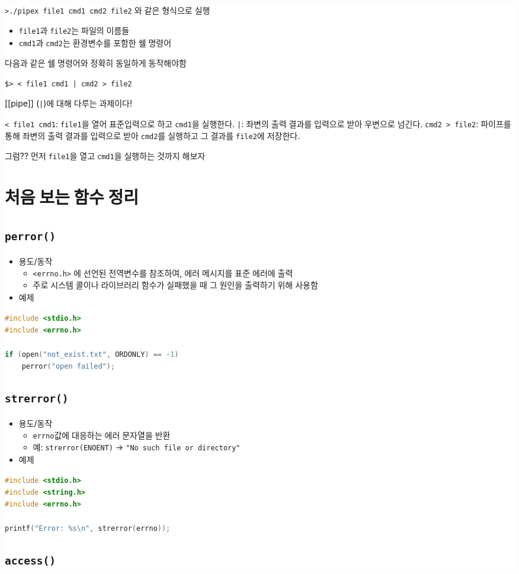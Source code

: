 
`>./pipex file1 cmd1 cmd2 file2` 와 같은 형식으로 실행

- `file1`과 `file2`는 파일의 이름들
- `cmd1`과 `cmd2`는 환경변수를 포함한 쉘 명령어

다음과 같은 쉘 명령어와 정확히 동일하게 동작해야함

```
$> < file1 cmd1 | cmd2 > file2
```

[[pipe]] (`|`)에 대해 다루는 과제이다!

`< file1 cmd1`: `file1`을 열어 표준입력으로 하고 `cmd1`을 실행한다.
`|`: 좌변의 출력 결과를 입력으로 받아 우변으로 넘긴다.
`cmd2 > file2`: 파이프를 통해 좌변의 출력 결과를 입력으로 받아 `cmd2`를 실행하고 그 결과를 `file2`에 저장한다.

그럼?? 먼저 `file1`을 열고 `cmd1`을 실행하는 것까지 해보자


# 처음 보는 함수 정리
## `perror()`

- 용도/동작
    - `<errno.h>` 에 선언된 전역변수를 참조하여, 에러 메시지를 표준 에러에 출력
    - 주로 시스템 콜이나 라이브러리 함수가 실패했을 때 그 원인을 출력하기 위해 사용함
- 예제
```c
#include <stdio.h>
#include <errno.h>

if (open("not_exist.txt", ORDONLY) == -1)
    perror("open failed");

```

## `strerror()`

- 용도/동작
    - `errno`값에 대응하는 에러 문자열을 반환
    - 예: `strerror(ENOENT)` -> `"No such file or directory"`
- 예제
```c
#include <stdio.h>
#include <string.h>
#include <errno.h>

printf("Error: %s\n", strerror(errno));

```

## `access()`
